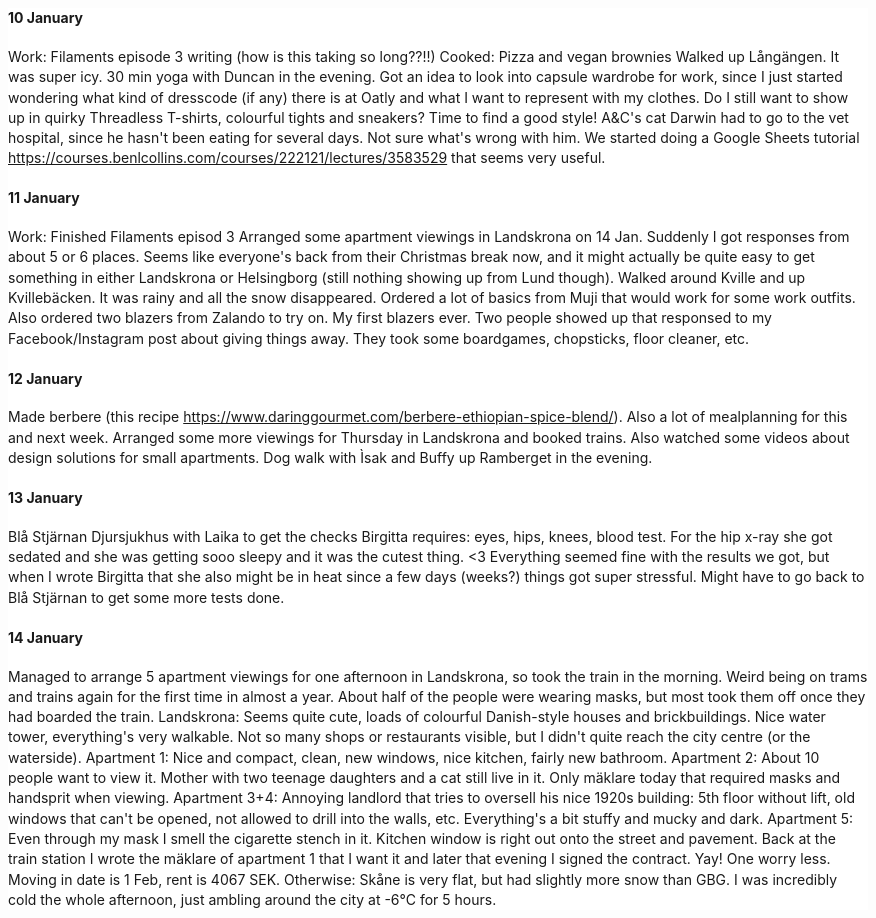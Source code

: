 #### 10 January 
Work: Filaments episode 3 writing (how is this taking so long??!!)
Cooked: Pizza and vegan brownies
Walked up Långängen. It was super icy. 
30 min yoga with Duncan in the evening. 
Got an idea to look into capsule wardrobe for work, since I just started wondering what kind of dresscode (if any) there is at Oatly and what I want to represent with my clothes. Do I still want to show up in quirky Threadless T-shirts, colourful tights and sneakers? Time to find a good style! 
A&C's cat Darwin had to go to the vet hospital, since he hasn't been eating for several days. Not sure what's wrong with him. 
We started doing a Google Sheets tutorial https://courses.benlcollins.com/courses/222121/lectures/3583529 that seems very useful. 

#### 11 January 
Work: Finished Filaments episod 3
Arranged some apartment viewings in Landskrona on 14 Jan. Suddenly I got responses from about 5 or 6 places. Seems like everyone's back from their Christmas break now, and it might actually be quite easy to get something in either Landskrona or Helsingborg (still nothing showing up from Lund though).
Walked around Kville and up Kvillebäcken. It was rainy and all the snow disappeared.
Ordered a lot of basics from Muji that would work for some work outfits. Also ordered two blazers from Zalando to try on. My first blazers ever. 
Two people showed up that responsed to my Facebook/Instagram post about giving things away. They took some boardgames, chopsticks, floor cleaner, etc.


#### 12 January
Made berbere (this recipe https://www.daringgourmet.com/berbere-ethiopian-spice-blend/). Also a lot of mealplanning for this and next week.
Arranged some more viewings for Thursday in Landskrona and booked trains. 
Also watched some videos about design solutions for small apartments. 
Dog walk with Ìsak and Buffy up Ramberget in the evening. 

#### 13 January
Blå Stjärnan Djursjukhus with Laika to get the checks Birgitta requires: eyes, hips, knees, blood test. For the hip x-ray she got sedated and she was getting sooo sleepy and it was the cutest thing. <3 Everything seemed fine with the results we got, but when I wrote Birgitta that she also might be in heat since a few days (weeks?) things got super stressful. Might have to go back to Blå Stjärnan to get some more tests done. 


#### 14 January
Managed to arrange 5 apartment viewings for one afternoon in Landskrona, so took the train in the morning. Weird being on trams and trains again for the first time in almost a year. About half of the people were wearing masks, but most took them off once they had boarded the train. 
Landskrona: Seems quite cute, loads of colourful Danish-style houses and brickbuildings. Nice water tower, everything's very walkable. Not so many shops or restaurants visible, but I didn't quite reach the city centre (or the waterside). 
Apartment 1: Nice and compact, clean, new windows, nice kitchen, fairly new bathroom. 
Apartment 2: About 10 people want to view it. Mother with two teenage daughters and a cat still live in it. Only mäklare today that required masks and handsprit when viewing. 
Apartment 3+4: Annoying landlord that tries to oversell his nice 1920s building: 5th floor without lift, old windows that can't be opened, not allowed to drill into the walls, etc. Everything's a bit stuffy and mucky and dark.
Apartment 5: Even through my mask I smell the cigarette stench in it. Kitchen window is right out onto the street and pavement. 
Back at the train station I wrote the mäklare of apartment 1 that I want it and later that evening I signed the contract. Yay! One worry less. Moving in date is 1 Feb, rent is 4067 SEK. 
Otherwise: Skåne is very flat, but had slightly more snow than GBG. I was incredibly cold the whole afternoon, just ambling around the city at -6°C for 5 hours. 
